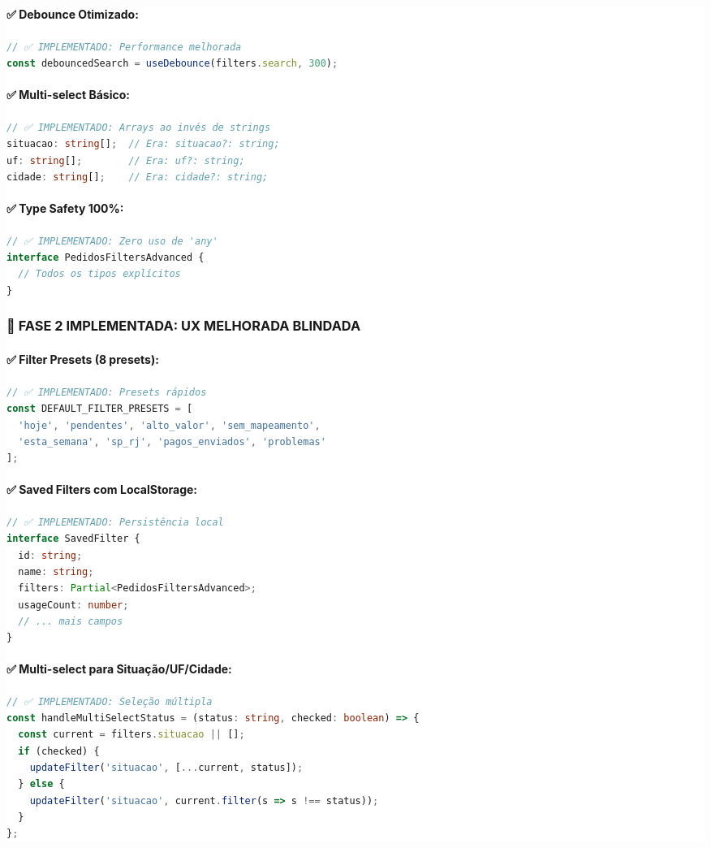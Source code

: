 #### ✅ **Debounce Otimizado:**
```typescript
// ✅ IMPLEMENTADO: Performance melhorada
const debouncedSearch = useDebounce(filters.search, 300);
```

#### ✅ **Multi-select Básico:**
```typescript
// ✅ IMPLEMENTADO: Arrays ao invés de strings
situacao: string[];  // Era: situacao?: string;
uf: string[];        // Era: uf?: string;
cidade: string[];    // Era: cidade?: string;
```

#### ✅ **Type Safety 100%:**
```typescript
// ✅ IMPLEMENTADO: Zero uso de 'any'
interface PedidosFiltersAdvanced {
  // Todos os tipos explícitos
}
```

### 🥈 **FASE 2 IMPLEMENTADA: UX MELHORADA BLINDADA**

#### ✅ **Filter Presets (8 presets):**
```typescript
// ✅ IMPLEMENTADO: Presets rápidos
const DEFAULT_FILTER_PRESETS = [
  'hoje', 'pendentes', 'alto_valor', 'sem_mapeamento',
  'esta_semana', 'sp_rj', 'pagos_enviados', 'problemas'
];
```

#### ✅ **Saved Filters com LocalStorage:**
```typescript
// ✅ IMPLEMENTADO: Persistência local
interface SavedFilter {
  id: string;
  name: string;
  filters: Partial<PedidosFiltersAdvanced>;
  usageCount: number;
  // ... mais campos
}
```

#### ✅ **Multi-select para Situação/UF/Cidade:**
```typescript
// ✅ IMPLEMENTADO: Seleção múltipla
const handleMultiSelectStatus = (status: string, checked: boolean) => {
  const current = filters.situacao || [];
  if (checked) {
    updateFilter('situacao', [...current, status]);
  } else {
    updateFilter('situacao', current.filter(s => s !== status));
  }
};
```
